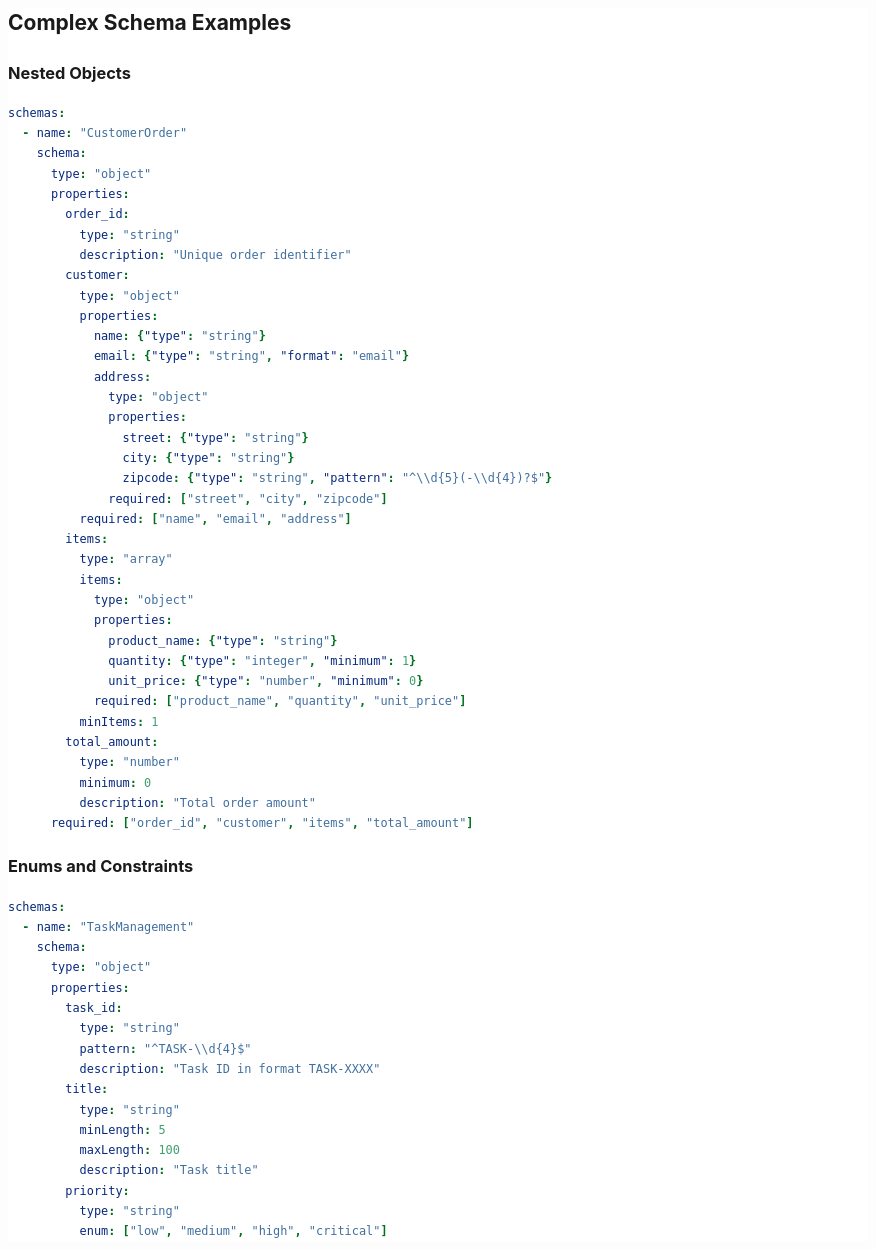 ## Complex Schema Examples

### Nested Objects

```yaml
schemas:
  - name: "CustomerOrder"
    schema:
      type: "object"
      properties:
        order_id:
          type: "string"
          description: "Unique order identifier"
        customer:
          type: "object"
          properties:
            name: {"type": "string"}
            email: {"type": "string", "format": "email"}
            address:
              type: "object"
              properties:
                street: {"type": "string"}
                city: {"type": "string"}
                zipcode: {"type": "string", "pattern": "^\\d{5}(-\\d{4})?$"}
              required: ["street", "city", "zipcode"]
          required: ["name", "email", "address"]
        items:
          type: "array"
          items:
            type: "object"
            properties:
              product_name: {"type": "string"}
              quantity: {"type": "integer", "minimum": 1}
              unit_price: {"type": "number", "minimum": 0}
            required: ["product_name", "quantity", "unit_price"]
          minItems: 1
        total_amount:
          type: "number"
          minimum: 0
          description: "Total order amount"
      required: ["order_id", "customer", "items", "total_amount"]
```

### Enums and Constraints

```yaml
schemas:
  - name: "TaskManagement"
    schema:
      type: "object"
      properties:
        task_id:
          type: "string"
          pattern: "^TASK-\\d{4}$"
          description: "Task ID in format TASK-XXXX"
        title:
          type: "string"
          minLength: 5
          maxLength: 100
          description: "Task title"
        priority:
          type: "string"
          enum: ["low", "medium", "high", "critical"]
```